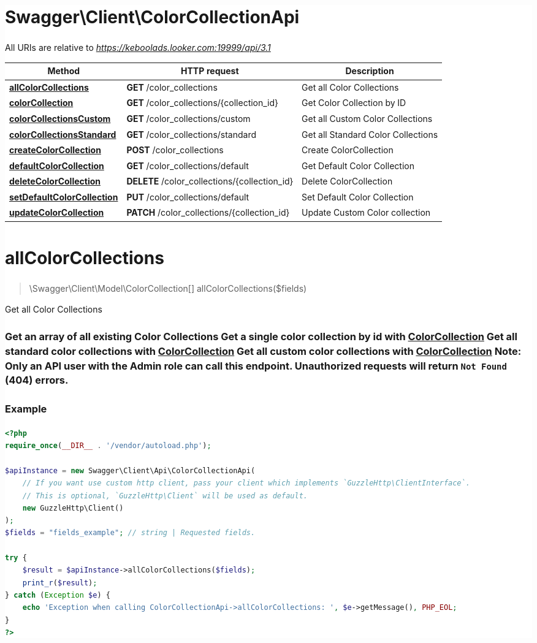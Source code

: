 # Swagger\Client\ColorCollectionApi

All URIs are relative to *https://keboolads.looker.com:19999/api/3.1*

Method | HTTP request | Description
------------- | ------------- | -------------
[**allColorCollections**](ColorCollectionApi.md#allColorCollections) | **GET** /color_collections | Get all Color Collections
[**colorCollection**](ColorCollectionApi.md#colorCollection) | **GET** /color_collections/{collection_id} | Get Color Collection by ID
[**colorCollectionsCustom**](ColorCollectionApi.md#colorCollectionsCustom) | **GET** /color_collections/custom | Get all Custom Color Collections
[**colorCollectionsStandard**](ColorCollectionApi.md#colorCollectionsStandard) | **GET** /color_collections/standard | Get all Standard Color Collections
[**createColorCollection**](ColorCollectionApi.md#createColorCollection) | **POST** /color_collections | Create ColorCollection
[**defaultColorCollection**](ColorCollectionApi.md#defaultColorCollection) | **GET** /color_collections/default | Get Default Color Collection
[**deleteColorCollection**](ColorCollectionApi.md#deleteColorCollection) | **DELETE** /color_collections/{collection_id} | Delete ColorCollection
[**setDefaultColorCollection**](ColorCollectionApi.md#setDefaultColorCollection) | **PUT** /color_collections/default | Set Default Color Collection
[**updateColorCollection**](ColorCollectionApi.md#updateColorCollection) | **PATCH** /color_collections/{collection_id} | Update Custom Color collection


# **allColorCollections**
> \Swagger\Client\Model\ColorCollection[] allColorCollections($fields)

Get all Color Collections

### Get an array of all existing Color Collections Get a **single** color collection by id with [ColorCollection](#!/ColorCollection/color_collection)  Get all **standard** color collections with [ColorCollection](#!/ColorCollection/color_collections_standard)  Get all **custom** color collections with [ColorCollection](#!/ColorCollection/color_collections_custom)  **Note**: Only an API user with the Admin role can call this endpoint. Unauthorized requests will return `Not Found` (404) errors.

### Example
```php
<?php
require_once(__DIR__ . '/vendor/autoload.php');

$apiInstance = new Swagger\Client\Api\ColorCollectionApi(
    // If you want use custom http client, pass your client which implements `GuzzleHttp\ClientInterface`.
    // This is optional, `GuzzleHttp\Client` will be used as default.
    new GuzzleHttp\Client()
);
$fields = "fields_example"; // string | Requested fields.

try {
    $result = $apiInstance->allColorCollections($fields);
    print_r($result);
} catch (Exception $e) {
    echo 'Exception when calling ColorCollectionApi->allColorCollections: ', $e->getMessage(), PHP_EOL;
}
?>
```